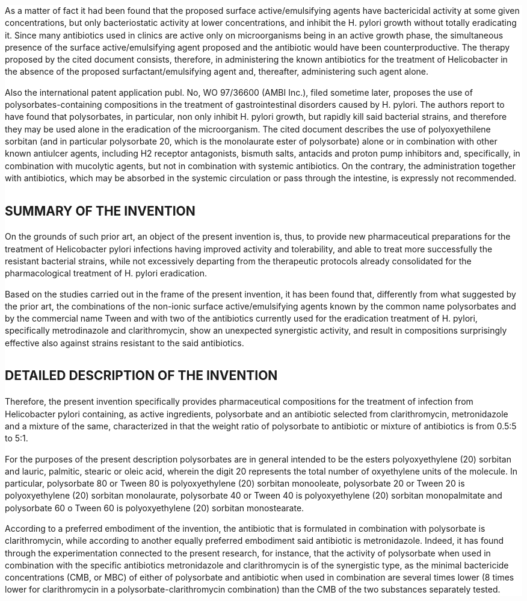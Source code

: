 As a matter of fact it had been found that the proposed surface active/emulsifying agents have bactericidal activity at some given concentrations, but only bacteriostatic activity at lower concentrations, and inhibit the H. pylori growth without totally eradicating it. Since many antibiotics used in clinics are active only on microorganisms being in an active growth phase, the simultaneous presence of the surface active/emulsifying agent proposed and the antibiotic would have been counterproductive. The therapy proposed by the cited document consists, therefore, in administering the known antibiotics for the treatment of Helicobacter in the absence of the proposed surfactant/emulsifying agent and, thereafter, administering such agent alone.

Also the international patent application publ. No, WO 97/36600 (AMBI Inc.), filed sometime later, proposes the use of polysorbates-containing compositions in the treatment of gastrointestinal disorders caused by H. pylori. The authors report to have found that polysorbates, in particular, non only inhibit H. pylori growth, but rapidly kill said bacterial strains, and therefore they may be used alone in the eradication of the microorganism. The cited document describes the use of polyoxyethilene sorbitan (and in particular polysorbate 20, which is the monolaurate ester of polysorbate) alone or in combination with other known antiulcer agents, including H2 receptor antagonists, bismuth salts, antacids and proton pump inhibitors and, specifically, in combination with mucolytic agents, but not in combination with systemic antibiotics. On the contrary, the administration together with antibiotics, which may be absorbed in the systemic circulation or pass through the intestine, is expressly not recommended.

## SUMMARY OF THE INVENTION

On the grounds of such prior art, an object of the present invention is, thus, to provide new pharmaceutical preparations for the treatment of Helicobacter pylori infections having improved activity and tolerability, and able to treat more successfully the resistant bacterial strains, while not excessively departing from the therapeutic protocols already consolidated for the pharmacological treatment of H. pylori eradication.

Based on the studies carried out in the frame of the present invention, it has been found that, differently from what suggested by the prior art, the combinations of the non-ionic surface active/emulsifying agents known by the common name polysorbates and by the commercial name Tween and with two of the antibiotics currently used for the eradication treatment of H. pylori, specifically metrodinazole and clarithromycin, show an unexpected synergistic activity, and result in compositions surprisingly effective also against strains resistant to the said antibiotics.

## DETAILED DESCRIPTION OF THE INVENTION

Therefore, the present invention specifically provides pharmaceutical compositions for the treatment of infection from Helicobacter pylori containing, as active ingredients, polysorbate and an antibiotic selected from clarithromycin, metronidazole and a mixture of the same, characterized in that the weight ratio of polysorbate to antibiotic or mixture of antibiotics is from 0.5:5 to 5:1.

For the purposes of the present description polysorbates are in general intended to be the esters polyoxyethylene (20) sorbitan and lauric, palmitic, stearic or oleic acid, wherein the digit 20 represents the total number of oxyethylene units of the molecule. In particular, polysorbate 80 or Tween 80 is polyoxyethylene (20) sorbitan monooleate, polysorbate 20 or Tween 20 is polyoxyethylene (20) sorbitan monolaurate, polysorbate 40 or Tween 40 is polyoxyethylene (20) sorbitan monopalmitate and polysorbate 60 o Tween 60 is polyoxyethylene (20) sorbitan monostearate.

According to a preferred embodiment of the invention, the antibiotic that is formulated in combination with polysorbate is clarithromycin, while according to another equally preferred embodiment said antibiotic is metronidazole. Indeed, it has found through the experimentation connected to the present research, for instance, that the activity of polysorbate when used in combination with the specific antibiotics metronidazole and clarithromycin is of the synergistic type, as the minimal bactericide concentrations (CMB, or MBC) of either of polysorbate and antibiotic when used in combination are several times lower (8 times lower for clarithromycin in a polysorbate-clarithromycin combination) than the CMB of the two substances separately tested.
